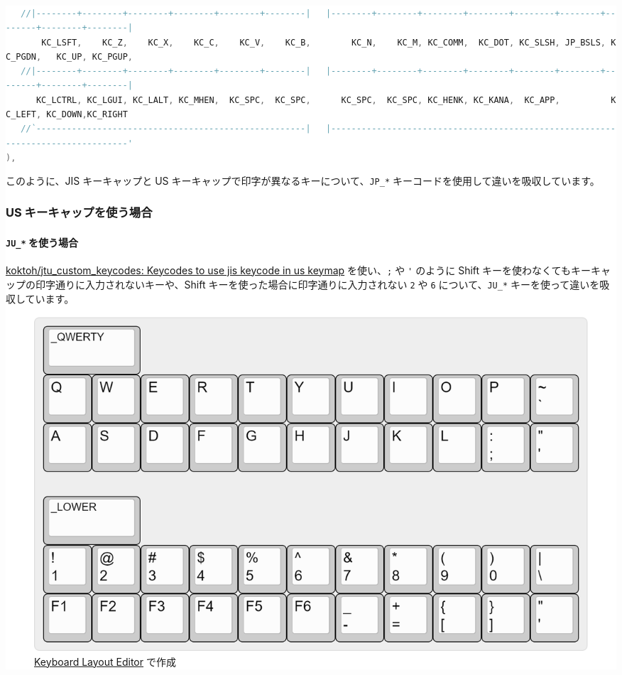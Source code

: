 ```keymap.c
   //|--------+--------+--------+--------+--------+--------|   |--------+--------+--------+--------+--------+--------+--------+--------+--------|
       KC_LSFT,    KC_Z,    KC_X,    KC_C,    KC_V,    KC_B,        KC_N,    KC_M, KC_COMM,  KC_DOT, KC_SLSH, JP_BSLS, KC_PGDN,   KC_UP, KC_PGUP,
   //|--------+--------+--------+--------+--------+--------|   |--------+--------+--------+--------+--------+--------+--------+--------+--------|
      KC_LCTRL, KC_LGUI, KC_LALT, KC_MHEN,  KC_SPC,  KC_SPC,      KC_SPC,  KC_SPC, KC_HENK, KC_KANA,  KC_APP,          KC_LEFT, KC_DOWN,KC_RIGHT
   //`-----------------------------------------------------|   |--------------------------------------------------------------------------------'
),
```

このように、JIS キーキャップと US キーキャップで印字が異なるキーについて、`JP_*` キーコードを使用して違いを吸収しています。

### US キーキャップを使う場合

#### `JU_*` を使う場合

[koktoh/jtu_custom_keycodes: Keycodes to use jis keycode in us keymap](https://github.com/koktoh/jtu_custom_keycodes) を使い、`;` や `'` のように Shift キーを使わなくてもキーキャップの印字通りに入力されないキーや、Shift キーを使った場合に印字通りに入力されない `2` や `6` について、`JU_*` キーを使って違いを吸収しています。

<figure class="figure bsimage">
  <img src="image2.png" class="figure-img img-fluid rounded">
  <figcaption class="figure-caption fw-light text-center">
		<a href="http://www.keyboard-layout-editor.com/##@_name=JIS%E9%85%8D%E5%88%97%E3%81%A8US%E9%85%8D%E5%88%97%E3%81%AE%E6%AF%94%E8%BC%83%E7%94%A82%3B&@_w:2%3B&=%2F_QWERTY%3B&@_f:5%3B&=Q&=W&=E&=R&=T&=Y&=U&=I&=O&=P&=~%0A%60%3B&@=A&=S&=D&=F&=G&=H&=J&=K&=L&=%2F:%0A%2F%3B&=%22%0A'%3B&@_y:0.5&f:3&w:2%3B&=%2F_LOWER%3B&@_f:5%3B&=!%0A1&=%2F@%0A2&=%23%0A3&=$%0A4&=%25%0A5&=%5E%0A6&=%2F&%0A7&=*%0A8&=(%0A9&=)%0A0&=%7C%0A%5C%3B&@=F1&=F2&=F3&=F4&=F5&=F6&=%2F_%0A-&=+%0A%2F=&=%7B%0A%5B&=%7D%0A%5D&=%22%0A'">Keyboard Layout Editor</a> で作成
	</figcaption>
</figure>
